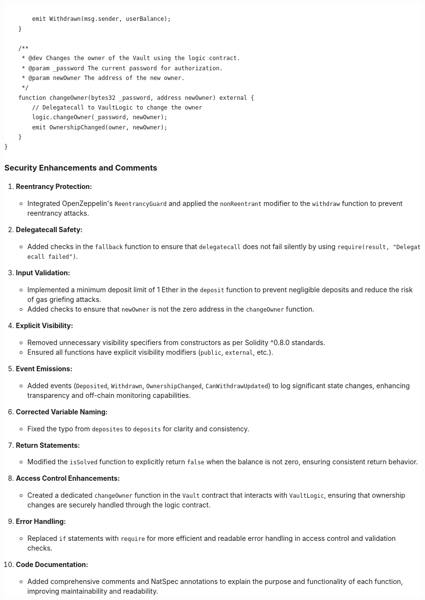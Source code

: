 ```solidity

        emit Withdrawn(msg.sender, userBalance);
    }

    /**
     * @dev Changes the owner of the Vault using the logic contract.
     * @param _password The current password for authorization.
     * @param newOwner The address of the new owner.
     */
    function changeOwner(bytes32 _password, address newOwner) external {
        // Delegatecall to VaultLogic to change the owner
        logic.changeOwner(_password, newOwner);
        emit OwnershipChanged(owner, newOwner);
    }
}
```

### Security Enhancements and Comments

1. **Reentrancy Protection:**
   - Integrated OpenZeppelin's `ReentrancyGuard` and applied the `nonReentrant` modifier to the `withdraw` function to prevent reentrancy attacks.
   
2. **Delegatecall Safety:**
   - Added checks in the `fallback` function to ensure that `delegatecall` does not fail silently by using `require(result, "Delegatecall failed")`.
   
3. **Input Validation:**
   - Implemented a minimum deposit limit of 1 Ether in the `deposit` function to prevent negligible deposits and reduce the risk of gas griefing attacks.
   - Added checks to ensure that `newOwner` is not the zero address in the `changeOwner` function.

4. **Explicit Visibility:**
   - Removed unnecessary visibility specifiers from constructors as per Solidity ^0.8.0 standards.
   - Ensured all functions have explicit visibility modifiers (`public`, `external`, etc.).

5. **Event Emissions:**
   - Added events (`Deposited`, `Withdrawn`, `OwnershipChanged`, `CanWithdrawUpdated`) to log significant state changes, enhancing transparency and off-chain monitoring capabilities.

6. **Corrected Variable Naming:**
   - Fixed the typo from `deposites` to `deposits` for clarity and consistency.

7. **Return Statements:**
   - Modified the `isSolved` function to explicitly return `false` when the balance is not zero, ensuring consistent return behavior.

8. **Access Control Enhancements:**
   - Created a dedicated `changeOwner` function in the `Vault` contract that interacts with `VaultLogic`, ensuring that ownership changes are securely handled through the logic contract.

9. **Error Handling:**
   - Replaced `if` statements with `require` for more efficient and readable error handling in access control and validation checks.

10. **Code Documentation:**
    - Added comprehensive comments and NatSpec annotations to explain the purpose and functionality of each function, improving maintainability and readability.
